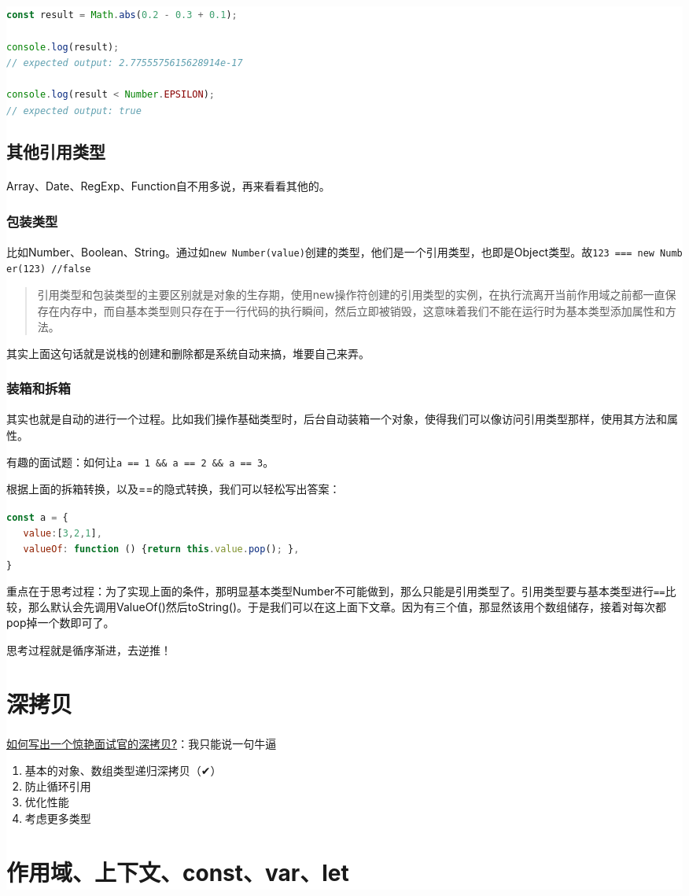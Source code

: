 ```js
const result = Math.abs(0.2 - 0.3 + 0.1);

console.log(result);
// expected output: 2.7755575615628914e-17

console.log(result < Number.EPSILON);
// expected output: true
```

## 其他引用类型

Array、Date、RegExp、Function自不用多说，再来看看其他的。

### 包装类型

比如Number、Boolean、String。通过如`new Number(value)`创建的类型，他们是一个引用类型，也即是Object类型。故`123 === new Number(123) //false`

>引用类型和包装类型的主要区别就是对象的生存期，使用new操作符创建的引用类型的实例，在执行流离开当前作用域之前都一直保存在内存中，而自基本类型则只存在于一行代码的执行瞬间，然后立即被销毁，这意味着我们不能在运行时为基本类型添加属性和方法。

其实上面这句话就是说栈的创建和删除都是系统自动来搞，堆要自己来弄。

### 装箱和拆箱

其实也就是自动的进行一个过程。比如我们操作基础类型时，后台自动装箱一个对象，使得我们可以像访问引用类型那样，使用其方法和属性。

有趣的面试题：如何让`a == 1 && a == 2 && a == 3`。

根据上面的拆箱转换，以及==的隐式转换，我们可以轻松写出答案：
```js
const a = {
   value:[3,2,1],
   valueOf: function () {return this.value.pop(); },
} 
```

重点在于思考过程：为了实现上面的条件，那明显基本类型Number不可能做到，那么只能是引用类型了。引用类型要与基本类型进行`==`比较，那么默认会先调用ValueOf()然后toString()。于是我们可以在这上面下文章。因为有三个值，那显然该用个数组储存，接着对每次都pop掉一个数即可了。

思考过程就是循序渐进，去逆推！

# 深拷贝

[如何写出一个惊艳面试官的深拷贝?](https://segmentfault.com/a/1190000020255831#comment-area)：我只能说一句牛逼

1. 基本的对象、数组类型递归深拷贝（✔）
2. 防止循环引用
3. 优化性能
4. 考虑更多类型


# 作用域、上下文、const、var、let
